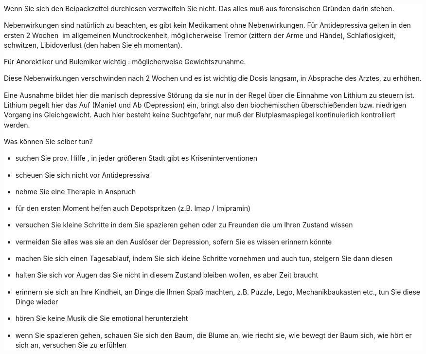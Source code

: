 Wenn Sie sich den Beipackzettel durchlesen verzweifeln Sie
nicht. Das alles muß aus forensischen Gründen darin stehen.

Nebenwirkungen sind natürlich zu beachten, es gibt kein
Medikament ohne Nebenwirkungen. Für Antidepressiva gelten in den ersten 2
Wochen  im allgemeinen Mundtrockenheit, möglicherweise Tremor (zittern der
Arme und Hände), Schlaflosigkeit, schwitzen, Libidoverlust (den haben Sie eh
momentan).

Für Anorektiker und Bulemiker wichtig : möglicherweise
Gewichtszunahme.

Diese Nebenwirkungen verschwinden nach
2 Wochen und es ist wichtig die Dosis langsam, in Absprache des Arztes, zu
erhöhen.

Eine Ausnahme bildet hier die manisch depressive Störung da
sie nur in der Regel über die Einnahme von Lithium zu steuern ist. Lithium
pegelt hier das Auf (Manie) und Ab (Depression) ein, bringt also den
biochemischen überschießenden bzw. niedrigen Vorgang ins Gleichgewicht. Auch
hier besteht keine Suchtgefahr, nur muß der Blutplasmaspiegel kontinuierlich
kontrolliert werden.

Was können Sie selber tun?

- suchen Sie prov. Hilfe , in
jeder größeren Stadt gibt es Kriseninterventionen

- scheuen Sie sich nicht vor
Antidepressiva

- nehme Sie eine Therapie in
Anspruch

- für den ersten Moment
helfen auch Depotspritzen (z.B. Imap / Imipramin)

- versuchen Sie kleine
Schritte in dem Sie spazieren gehen oder zu Freunden die um Ihren Zustand wissen

- vermeiden Sie alles was sie
an den Auslöser der Depression, sofern Sie es wissen erinnern könnte

- machen Sie sich einen
Tagesablauf, indem Sie sich kleine Schritte vornehmen und auch tun, steigern Sie
dann diesen

- halten Sie sich vor Augen
das Sie nicht in diesem Zustand bleiben wollen, es aber Zeit braucht

- erinnern sie sich an Ihre
Kindheit, an Dinge die Ihnen Spaß machten, z.B. Puzzle, Lego, Mechanikbaukasten
etc., tun Sie diese Dinge wieder

- hören Sie keine Musik die
Sie emotional herunterzieht

- wenn Sie spazieren gehen, schauen Sie sich den Baum, die Blume an, wie riecht sie, wie bewegt der Baum sich,
wie hört er sich an, versuchen Sie zu erfühlen
